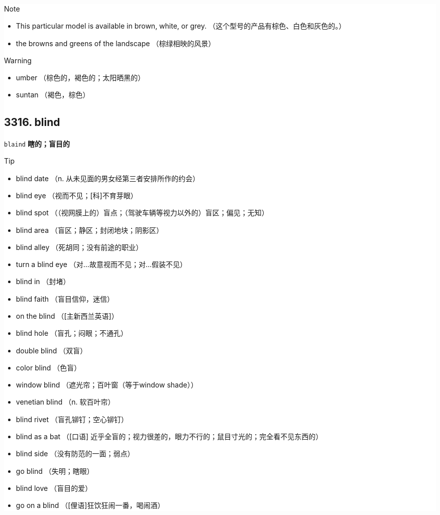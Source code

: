 > [!NOTE]
>
> - This particular model is available in brown, white, or grey. （这个型号的产品有棕色、白色和灰色的。）
>
> - the browns and greens of the landscape （棕绿相映的风景）
>

> [!WARNING]
>
> - umber （棕色的，褐色的；太阳晒黑的）
>
> - suntan （褐色，棕色）
>

## 3316. blind

`blaind`  **瞎的；盲目的**

> [!TIP]
>
> - blind date （n. 从未见面的男女经第三者安排所作的约会）
>
> - blind eye （视而不见；[科]不育芽眼）
>
> - blind spot （（视网膜上的）盲点；（驾驶车辆等视力以外的）盲区；偏见；无知）
>
> - blind area （盲区；静区；封闭地块；阴影区）
>
> - blind alley （死胡同；没有前途的职业）
>
> - turn a blind eye （对…故意视而不见；对…假装不见）
>
> - blind in （封堵）
>
> - blind faith （盲目信仰，迷信）
>
> - on the blind （[主新西兰英语]）
>
> - blind hole （盲孔；闷眼；不通孔）
>
> - double blind （双盲）
>
> - color blind （色盲）
>
> - window blind （遮光帘；百叶窗（等于window shade））
>
> - venetian blind （n. 软百叶帘）
>
> - blind rivet （盲孔铆钉；空心铆钉）
>
> - blind as a bat （[口语] 近乎全盲的；视力很差的，眼力不行的；鼠目寸光的；完全看不见东西的）
>
> - blind side （没有防范的一面；弱点）
>
> - go blind （失明；瞎眼）
>
> - blind love （盲目的爱）
>
> - go on a blind （[俚语]狂饮狂闹一番，喝闹酒）
>
